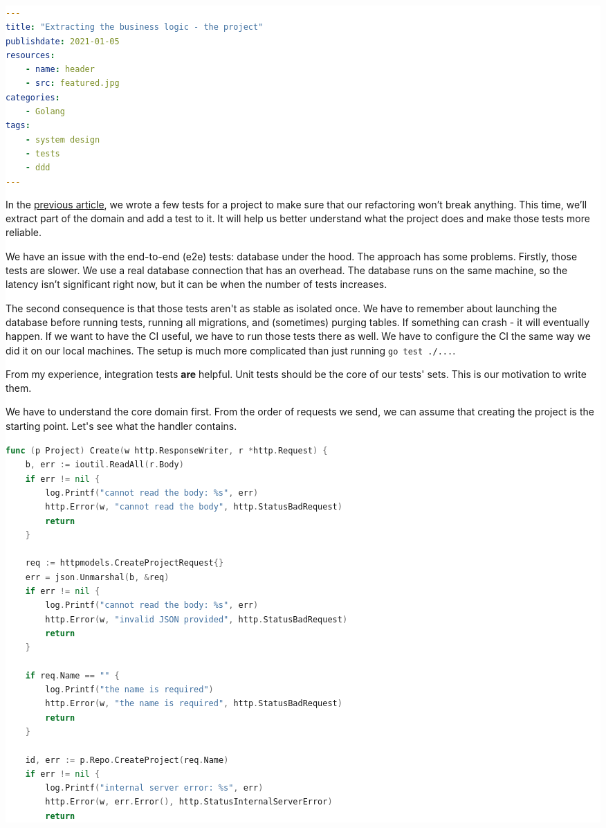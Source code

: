 ```yaml
---
title: "Extracting the business logic - the project"
publishdate: 2021-01-05
resources:
    - name: header
    - src: featured.jpg
categories:
    - Golang
tags:
    - system design
    - tests
    - ddd
---
```


In the [previous article](https://developer20.com/refactoring-for-better-testability/), we wrote a few tests for a project to make sure that our refactoring won’t break anything. This time, we’ll extract part of the domain and add a test to it. It will help us better understand what the project does and make those tests more reliable.

We have an issue with the end-to-end (e2e) tests: database under the hood. The approach has some problems. Firstly, those tests are slower. We use a real database connection that has an overhead. The database runs on the same machine, so the latency isn’t significant right now, but it can be when the number of tests increases.

The second consequence is that those tests aren't as stable as isolated once. We have to remember about launching the database before running tests, running all migrations, and (sometimes) purging tables. If something can crash - it will eventually happen. If we want to have the CI useful, we have to run those tests there as well. We have to configure the CI the same way we did it on our local machines. The setup is much more complicated than just running `go test ./...`.

From my experience, integration tests **are** helpful. Unit tests should be the core of our tests' sets. This is our motivation to write them.

We have to understand the core domain first. From the order of requests we send, we can assume that creating the project is the starting point. Let's see what the handler contains.

```go
func (p Project) Create(w http.ResponseWriter, r *http.Request) {
	b, err := ioutil.ReadAll(r.Body)
	if err != nil {
		log.Printf("cannot read the body: %s", err)
		http.Error(w, "cannot read the body", http.StatusBadRequest)
		return
	}

	req := httpmodels.CreateProjectRequest{}
	err = json.Unmarshal(b, &req)
	if err != nil {
		log.Printf("cannot read the body: %s", err)
		http.Error(w, "invalid JSON provided", http.StatusBadRequest)
		return
	}

	if req.Name == "" {
		log.Printf("the name is required")
		http.Error(w, "the name is required", http.StatusBadRequest)
		return
	}

	id, err := p.Repo.CreateProject(req.Name)
	if err != nil {
		log.Printf("internal server error: %s", err)
		http.Error(w, err.Error(), http.StatusInternalServerError)
		return
```